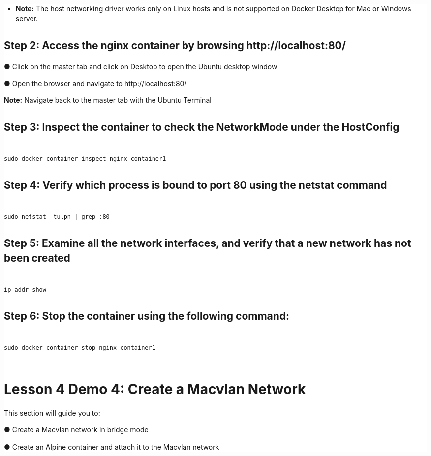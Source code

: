 - **Note:** The host networking driver works only on Linux hosts and is not supported on Docker Desktop for Mac or Windows server.

## Step 2: Access the nginx container by browsing http://localhost:80/
●	Click on the master tab and click on Desktop to open the Ubuntu desktop window
 
●	Open the browser and navigate to http://localhost:80/
 
**Note:** Navigate back to the master tab with the Ubuntu Terminal
## Step 3: Inspect the container to check the NetworkMode under the HostConfig
```

sudo docker container inspect nginx_container1
```


## Step 4: Verify which process is bound to port 80 using the netstat command
```

sudo netstat -tulpn | grep :80
```

 
## Step 5: Examine all the network interfaces, and verify that a new network has not been created
```

ip addr show
```

 

## Step 6: Stop the container using the following command:

```

sudo docker container stop nginx_container1
```

 
--------------------------------------------------------------------------------

# Lesson 4 Demo 4: Create a Macvlan Network

This section will guide you to: 

●	Create a Macvlan network in bridge mode

●	Create an Alpine container and attach it to the Macvlan network
